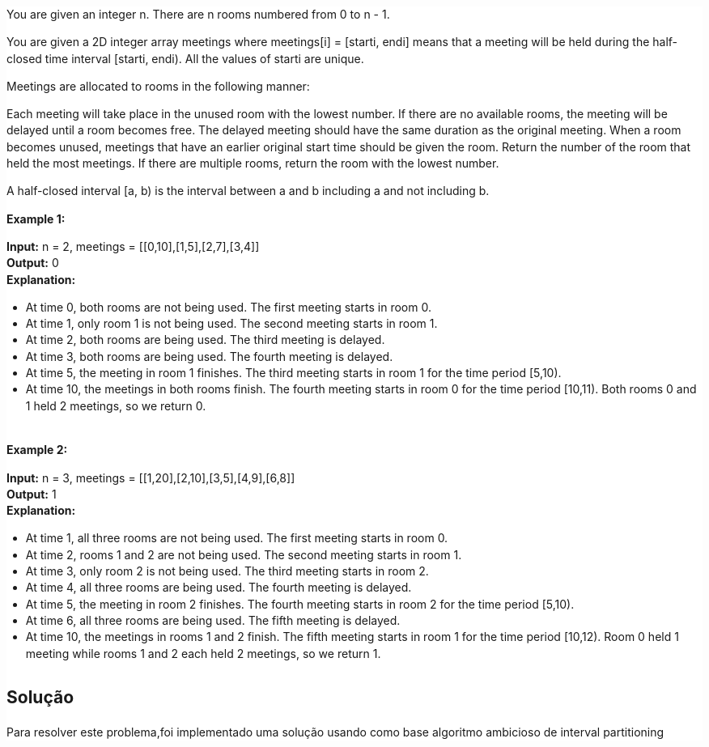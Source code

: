 You are given an integer n. There are n rooms numbered from 0 to n - 1.

You are given a 2D integer array meetings where meetings[i] = [starti, endi] means that a meeting will be held during the half-closed time interval [starti, endi). All the values of starti are unique.

Meetings are allocated to rooms in the following manner:

Each meeting will take place in the unused room with the lowest number.
If there are no available rooms, the meeting will be delayed until a room becomes free. The delayed meeting should have the same duration as the original meeting.
When a room becomes unused, meetings that have an earlier original start time should be given the room.
Return the number of the room that held the most meetings. If there are multiple rooms, return the room with the lowest number.

A half-closed interval [a, b) is the interval between a and b including a and not including b.


**Example 1:**

**Input:** n = 2, meetings = [[0,10],[1,5],[2,7],[3,4]]<br>
**Output:** 0<br>
**Explanation:**<br>
- At time 0, both rooms are not being used. The first meeting starts in room 0.
- At time 1, only room 1 is not being used. The second meeting starts in room 1.
- At time 2, both rooms are being used. The third meeting is delayed.
- At time 3, both rooms are being used. The fourth meeting is delayed.
- At time 5, the meeting in room 1 finishes. The third meeting starts in room 1 for the time period [5,10).
- At time 10, the meetings in both rooms finish. The fourth meeting starts in room 0 for the time period [10,11).
Both rooms 0 and 1 held 2 meetings, so we return 0.<br><br> 

**Example 2:**

**Input:** n = 3, meetings = [[1,20],[2,10],[3,5],[4,9],[6,8]]<br>
**Output:** 1<br>
**Explanation:**<br>
- At time 1, all three rooms are not being used. The first meeting starts in room 0.
- At time 2, rooms 1 and 2 are not being used. The second meeting starts in room 1.
- At time 3, only room 2 is not being used. The third meeting starts in room 2.
- At time 4, all three rooms are being used. The fourth meeting is delayed.
- At time 5, the meeting in room 2 finishes. The fourth meeting starts in room 2 for the time period [5,10).
- At time 6, all three rooms are being used. The fifth meeting is delayed.
- At time 10, the meetings in rooms 1 and 2 finish. The fifth meeting starts in room 1 for the time period [10,12).
Room 0 held 1 meeting while rooms 1 and 2 each held 2 meetings, so we return 1. 

## Solução

Para resolver este problema,foi implementado uma solução usando como base algoritmo ambicioso de interval partitioning <br>
